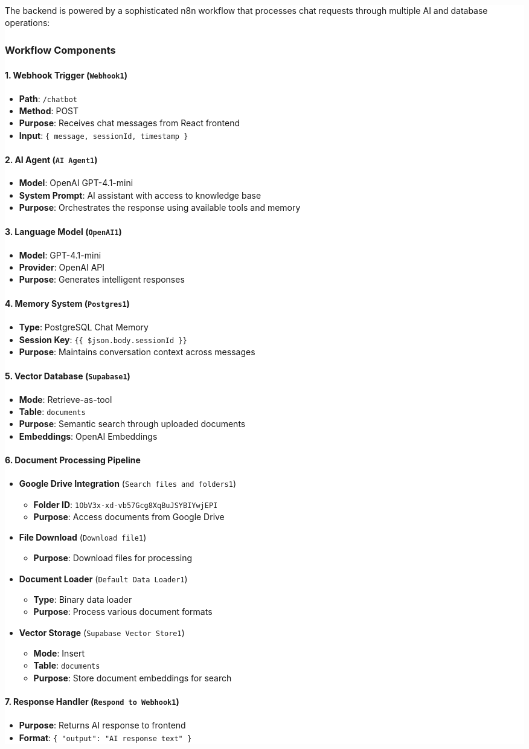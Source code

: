 The backend is powered by a sophisticated n8n workflow that processes chat requests through multiple AI and database operations:

### Workflow Components

#### 1. **Webhook Trigger** (`Webhook1`)
- **Path**: `/chatbot`
- **Method**: POST
- **Purpose**: Receives chat messages from React frontend
- **Input**: `{ message, sessionId, timestamp }`

#### 2. **AI Agent** (`AI Agent1`)
- **Model**: OpenAI GPT-4.1-mini
- **System Prompt**: AI assistant with access to knowledge base
- **Purpose**: Orchestrates the response using available tools and memory

#### 3. **Language Model** (`OpenAI1`)
- **Model**: GPT-4.1-mini
- **Provider**: OpenAI API
- **Purpose**: Generates intelligent responses

#### 4. **Memory System** (`Postgres1`)
- **Type**: PostgreSQL Chat Memory
- **Session Key**: `{{ $json.body.sessionId }}`
- **Purpose**: Maintains conversation context across messages

#### 5. **Vector Database** (`Supabase1`)
- **Mode**: Retrieve-as-tool
- **Table**: `documents`
- **Purpose**: Semantic search through uploaded documents
- **Embeddings**: OpenAI Embeddings

#### 6. **Document Processing Pipeline**
- **Google Drive Integration** (`Search files and folders1`)
  - **Folder ID**: `1ObV3x-xd-vb57Gcg8XqBuJSYBIYwjEPI`
  - **Purpose**: Access documents from Google Drive

- **File Download** (`Download file1`)
  - **Purpose**: Download files for processing

- **Document Loader** (`Default Data Loader1`)
  - **Type**: Binary data loader
  - **Purpose**: Process various document formats

- **Vector Storage** (`Supabase Vector Store1`)
  - **Mode**: Insert
  - **Table**: `documents`
  - **Purpose**: Store document embeddings for search

#### 7. **Response Handler** (`Respond to Webhook1`)
- **Purpose**: Returns AI response to frontend
- **Format**: `{ "output": "AI response text" }`
